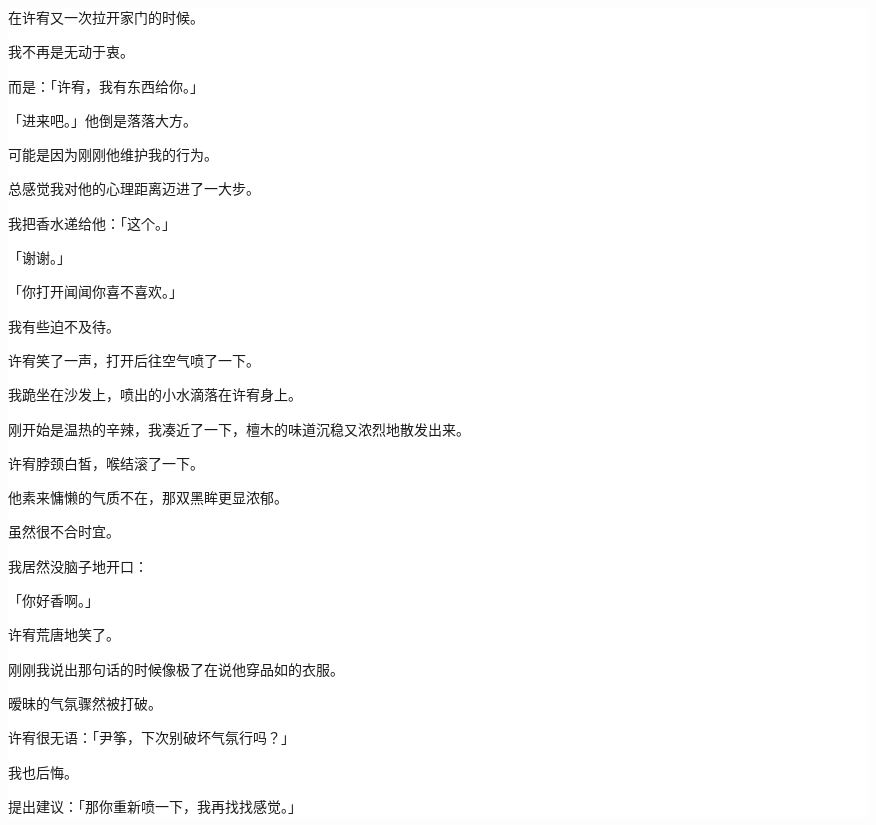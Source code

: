 
在许宥又一次拉开家门的时候。


我不再是无动于衷。


而是：「许宥，我有东西给你。」


「进来吧。」他倒是落落大方。


可能是因为刚刚他维护我的行为。


总感觉我对他的心理距离迈进了一大步。


我把香水递给他：「这个。」


「谢谢。」


「你打开闻闻你喜不喜欢。」


我有些迫不及待。


许宥笑了一声，打开后往空气喷了一下。


我跪坐在沙发上，喷出的小水滴落在许宥身上。


刚开始是温热的辛辣，我凑近了一下，檀木的味道沉稳又浓烈地散发出来。


许宥脖颈白皙，喉结滚了一下。


他素来慵懒的气质不在，那双黑眸更显浓郁。


虽然很不合时宜。


我居然没脑子地开口：


「你好香啊。」


许宥荒唐地笑了。


刚刚我说出那句话的时候像极了在说他穿品如的衣服。


暧昧的气氛骤然被打破。


许宥很无语：「尹筝，下次别破坏气氛行吗？」


我也后悔。


提出建议：「那你重新喷一下，我再找找感觉。」

